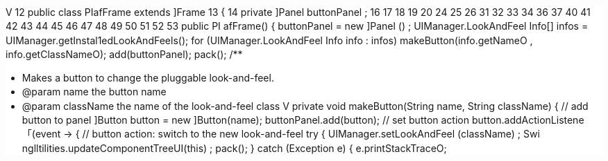 V
12
public class PIafFrame extends ]Frame
13 {
14
private ]Panel buttonPanel ;
16
17
18
19
20
24
25
26
31
32
33
34
36
37
40
41
42
43
44
45
46
47
48
49
50
51
52
53
public PI afFrame()
{
buttonPanel = new ]Panel () ;
UIManager.LookAndFeel Info[] infos = UIManager.getInstal1edLookAndFeels();
for (UIManager.LookAndFeel Info info : infos)
makeButton(info.getNameO , info.getClassNameO);
add(buttonPanel);
pack();
/**
* Makes a button to change the pluggable look-and-feel.
* @param name the button name
* @param className the name of the look-and-feel class
V
private void makeButton(String name, String className)
{
// add button to panel
]Button button = new ]Button(name);
buttonPanel.add(button);
// set button action
button.addActionListene「(event -> {
// button action: switch to the new look-and-feel
try
{
UIManager.setLookAndFeel (className) ;
Swi nglltilities.updateComponentTreeUI(this) ;
pack();
}
catch (Exception e)
{
e.printStackTraceO;